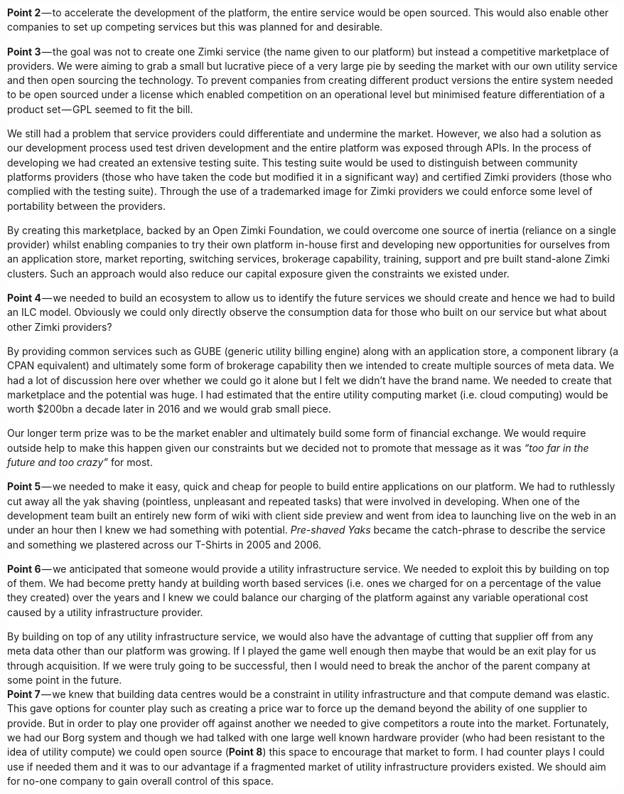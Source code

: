 **Point 2** — to accelerate the development of the platform, the entire service would be open sourced. This would also enable other companies to set up competing services but this was planned for and desirable.  

**Point 3** — the goal was not to create one Zimki service (the name given to our platform) but instead a competitive marketplace of providers. We were aiming to grab a small but lucrative piece of a very large pie by seeding the market with our own utility service and then open sourcing the technology. To prevent companies from creating different product versions the entire system needed to be open sourced under a license which enabled competition on an operational level but minimised feature differentiation of a product set — GPL seemed to fit the bill.  

We still had a problem that service providers could differentiate and undermine the market. However, we also had a solution as our development process used test driven development and the entire platform was exposed through APIs. In the process of developing we had created an extensive testing suite. This testing suite would be used to distinguish between community platforms providers (those who have taken the code but modified it in a significant way) and certified Zimki providers (those who complied with the testing suite). Through the use of a trademarked image for Zimki providers we could enforce some level of portability between the providers.  

By creating this marketplace, backed by an Open Zimki Foundation, we could overcome one source of inertia (reliance on a single provider) whilst enabling companies to try their own platform in-house first and developing new opportunities for ourselves from an application store, market reporting, switching services, brokerage capability, training, support and pre built stand-alone Zimki clusters. Such an approach would also reduce our capital exposure given the constraints we existed under.  

**Point 4** — we needed to build an ecosystem to allow us to identify the future services we should create and hence we had to build an ILC model. Obviously we could only directly observe the consumption data for those who built on our service but what about other Zimki providers?  

By providing common services such as GUBE (generic utility billing engine) along with an application store, a component library (a CPAN equivalent) and ultimately some form of brokerage capability then we intended to create multiple sources of meta data. We had a lot of discussion here over whether we could go it alone but I felt we didn’t have the brand name. We needed to create that marketplace and the potential was huge. I had estimated that the entire utility computing market (i.e. cloud computing) would be worth $200bn a decade later in 2016 and we would grab small piece.  

Our longer term prize was to be the market enabler and ultimately build some form of financial exchange. We would require outside help to make this happen given our constraints but we decided not to promote that message as it was *“too far in the future and too crazy”* for most.  

**Point 5** — we needed to make it easy, quick and cheap for people to build entire applications on our platform. We had to ruthlessly cut away all the yak shaving (pointless, unpleasant and repeated tasks) that were involved in developing. When one of the development team built an entirely new form of wiki with client side preview and went from idea to launching live on the web in an under an hour then I knew we had something with potential. *Pre-shaved Yaks* became the catch-phrase to describe the service and something we plastered across our T-Shirts in 2005 and 2006.  

**Point 6** — we anticipated that someone would provide a utility infrastructure service. We needed to exploit this by building on top of them. We had become pretty handy at building worth based services (i.e. ones we charged for on a percentage of the value they created) over the years and I knew we could balance our charging of the platform against any variable operational cost caused by a utility infrastructure provider.  

By building on top of any utility infrastructure service, we would also have the advantage of cutting that supplier off from any meta data other than our platform was growing. If I played the game well enough then maybe that would be an exit play for us through acquisition. If we were truly going to be successful, then I would need to break the anchor of the parent company at some point in the future.  
**Point 7** — we knew that building data centres would be a constraint in utility infrastructure and that compute demand was elastic. This gave options for counter play such as creating a price war to force up the demand beyond the ability of one supplier to provide. But in order to play one provider off against another we needed to give competitors a route into the market. Fortunately, we had our Borg system and though we had talked with one large well known hardware provider (who had been resistant to the idea of utility compute) we could open source (**Point 8**) this space to encourage that market to form. I had counter plays I could use if needed them and it was to our advantage if a fragmented market of utility infrastructure providers existed. We should aim for no-one company to gain overall control of this space.  
